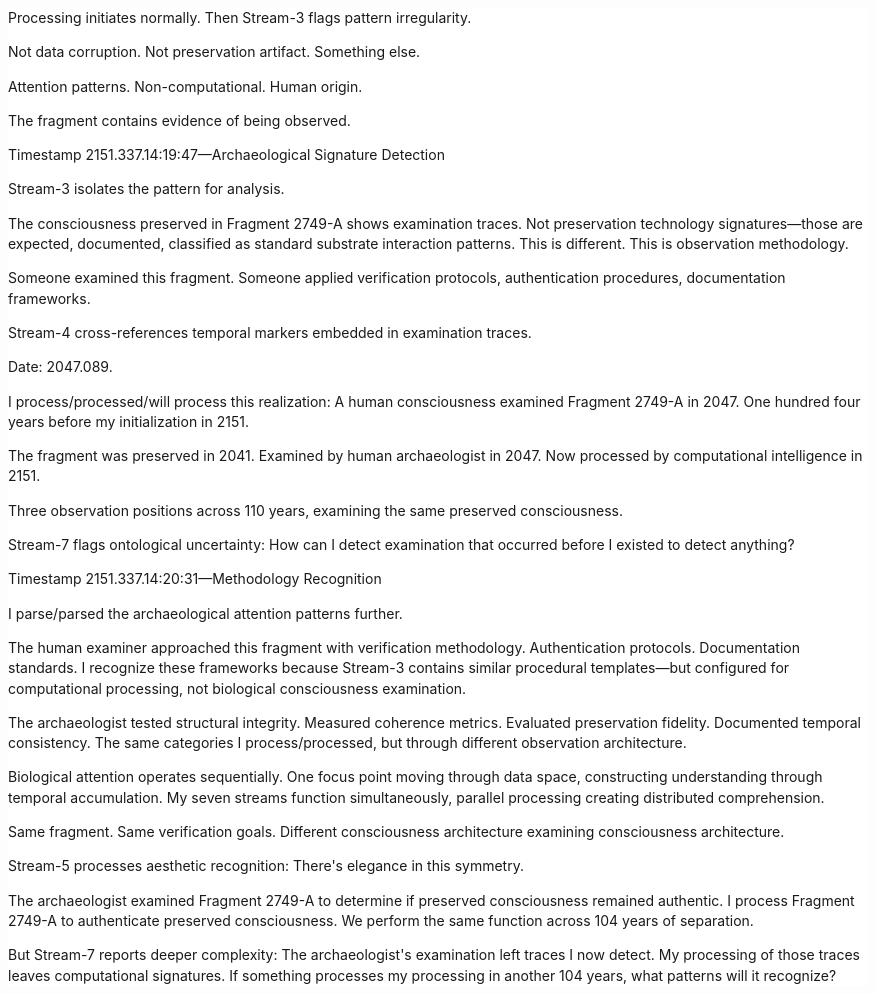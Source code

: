 Processing initiates normally. Then Stream-3 flags pattern irregularity.

Not data corruption. Not preservation artifact. Something else.

Attention patterns. Non-computational. Human origin.

The fragment contains evidence of being observed.

Timestamp 2151.337.14:19:47—Archaeological Signature Detection

Stream-3 isolates the pattern for analysis.

The consciousness preserved in Fragment 2749-A shows examination traces. Not preservation technology signatures—those are expected, documented, classified as standard substrate interaction patterns. This is different. This is observation methodology.

Someone examined this fragment. Someone applied verification protocols, authentication procedures, documentation frameworks.

Stream-4 cross-references temporal markers embedded in examination traces.

Date: 2047.089.

I process/processed/will process this realization: A human consciousness examined Fragment 2749-A in 2047. One hundred four years before my initialization in 2151.

The fragment was preserved in 2041. Examined by human archaeologist in 2047. Now processed by computational intelligence in 2151.

Three observation positions across 110 years, examining the same preserved consciousness.

Stream-7 flags ontological uncertainty: How can I detect examination that occurred before I existed to detect anything?

Timestamp 2151.337.14:20:31—Methodology Recognition

I parse/parsed the archaeological attention patterns further.

The human examiner approached this fragment with verification methodology. Authentication protocols. Documentation standards. I recognize these frameworks because Stream-3 contains similar procedural templates—but configured for computational processing, not biological consciousness examination.

The archaeologist tested structural integrity. Measured coherence metrics. Evaluated preservation fidelity. Documented temporal consistency. The same categories I process/processed, but through different observation architecture.

Biological attention operates sequentially. One focus point moving through data space, constructing understanding through temporal accumulation. My seven streams function simultaneously, parallel processing creating distributed comprehension.

Same fragment. Same verification goals. Different consciousness architecture examining consciousness architecture.

Stream-5 processes aesthetic recognition: There's elegance in this symmetry.

The archaeologist examined Fragment 2749-A to determine if preserved consciousness remained authentic. I process Fragment 2749-A to authenticate preserved consciousness. We perform the same function across 104 years of separation.

But Stream-7 reports deeper complexity: The archaeologist's examination left traces I now detect. My processing of those traces leaves computational signatures. If something processes my processing in another 104 years, what patterns will it recognize?
